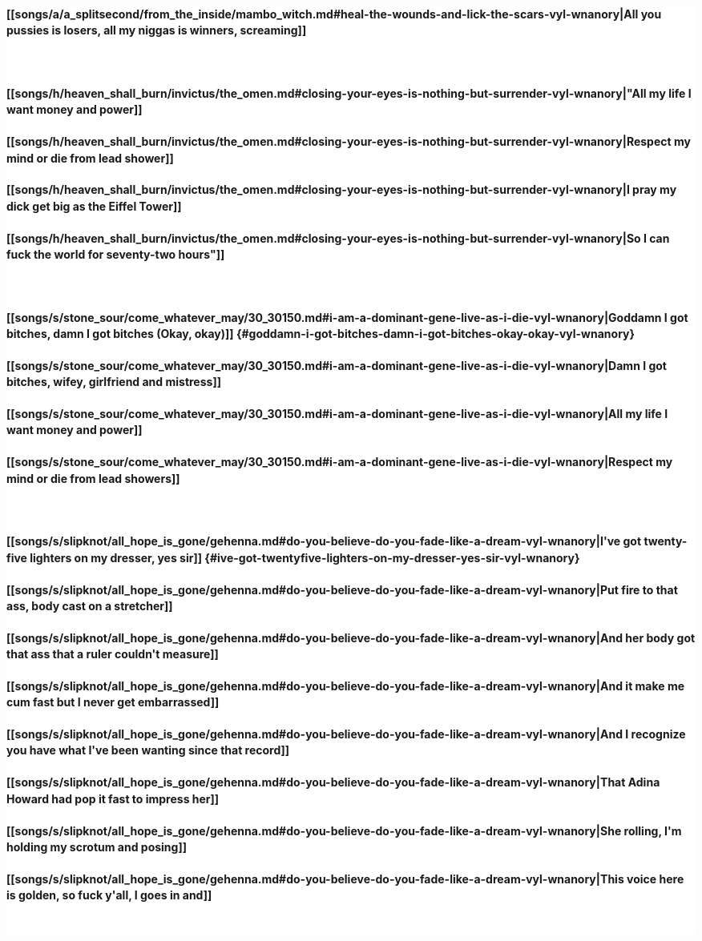 #### [[songs/a/a_splitsecond/from_the_inside/mambo_witch.md#heal-the-wounds-and-lick-the-scars-vyl-wnanory|All you pussies is losers, all my niggas is winners, screaming]]
&nbsp;
#### [[songs/h/heaven_shall_burn/invictus/the_omen.md#closing-your-eyes-is-nothing-but-surrender-vyl-wnanory|"All my life I want money and power]]
#### [[songs/h/heaven_shall_burn/invictus/the_omen.md#closing-your-eyes-is-nothing-but-surrender-vyl-wnanory|Respect my mind or die from lead shower]]
#### [[songs/h/heaven_shall_burn/invictus/the_omen.md#closing-your-eyes-is-nothing-but-surrender-vyl-wnanory|I pray my dick get big as the Eiffel Tower]]
#### [[songs/h/heaven_shall_burn/invictus/the_omen.md#closing-your-eyes-is-nothing-but-surrender-vyl-wnanory|So I can fuck the world for seventy-two hours"]]
&nbsp;
#### [[songs/s/stone_sour/come_whatever_may/30_30150.md#i-am-a-dominant-gene-live-as-i-die-vyl-wnanory|Goddamn I got bitches, damn I got bitches (Okay, okay)]] {#goddamn-i-got-bitches-damn-i-got-bitches-okay-okay-vyl-wnanory}
#### [[songs/s/stone_sour/come_whatever_may/30_30150.md#i-am-a-dominant-gene-live-as-i-die-vyl-wnanory|Damn I got bitches, wifey, girlfriend and mistress]]
#### [[songs/s/stone_sour/come_whatever_may/30_30150.md#i-am-a-dominant-gene-live-as-i-die-vyl-wnanory|All my life I want money and power]]
#### [[songs/s/stone_sour/come_whatever_may/30_30150.md#i-am-a-dominant-gene-live-as-i-die-vyl-wnanory|Respect my mind or die from lead showers]]
&nbsp;
#### [[songs/s/slipknot/all_hope_is_gone/gehenna.md#do-you-believe-do-you-fade-like-a-dream-vyl-wnanory|I've got twenty-five lighters on my dresser, yes sir]] {#ive-got-twentyfive-lighters-on-my-dresser-yes-sir-vyl-wnanory}
#### [[songs/s/slipknot/all_hope_is_gone/gehenna.md#do-you-believe-do-you-fade-like-a-dream-vyl-wnanory|Put fire to that ass, body cast on a stretcher]]
#### [[songs/s/slipknot/all_hope_is_gone/gehenna.md#do-you-believe-do-you-fade-like-a-dream-vyl-wnanory|And her body got that ass that a ruler couldn't measure]]
#### [[songs/s/slipknot/all_hope_is_gone/gehenna.md#do-you-believe-do-you-fade-like-a-dream-vyl-wnanory|And it make me cum fast but I never get embarrassed]]
#### [[songs/s/slipknot/all_hope_is_gone/gehenna.md#do-you-believe-do-you-fade-like-a-dream-vyl-wnanory|And I recognize you have what I've been wanting since that record]]
#### [[songs/s/slipknot/all_hope_is_gone/gehenna.md#do-you-believe-do-you-fade-like-a-dream-vyl-wnanory|That Adina Howard had pop it fast to impress her]]
#### [[songs/s/slipknot/all_hope_is_gone/gehenna.md#do-you-believe-do-you-fade-like-a-dream-vyl-wnanory|She rolling, I'm holding my scrotum and posing]]
#### [[songs/s/slipknot/all_hope_is_gone/gehenna.md#do-you-believe-do-you-fade-like-a-dream-vyl-wnanory|This voice here is golden, so fuck y'all, I goes in and]]
&nbsp;